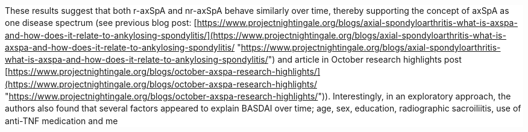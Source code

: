These results suggest that both r-axSpA and nr-axSpA behave similarly over time, thereby supporting the concept of axSpA as one disease spectrum (see previous blog post: [https://www.projectnightingale.org/blogs/axial-spondyloarthritis-what-is-axspa-and-how-does-it-relate-to-ankylosing-spondylitis/](https://www.projectnightingale.org/blogs/axial-spondyloarthritis-what-is-axspa-and-how-does-it-relate-to-ankylosing-spondylitis/ "https://www.projectnightingale.org/blogs/axial-spondyloarthritis-what-is-axspa-and-how-does-it-relate-to-ankylosing-spondylitis/") and article in October research highlights post [https://www.projectnightingale.org/blogs/october-axspa-research-highlights/](https://www.projectnightingale.org/blogs/october-axspa-research-highlights/ "https://www.projectnightingale.org/blogs/october-axspa-research-highlights/")). Interestingly, in an exploratory approach, the authors also found that several factors appeared to explain BASDAI over time; age, sex, education, radiographic sacroiliitis, use of anti-TNF medication and me